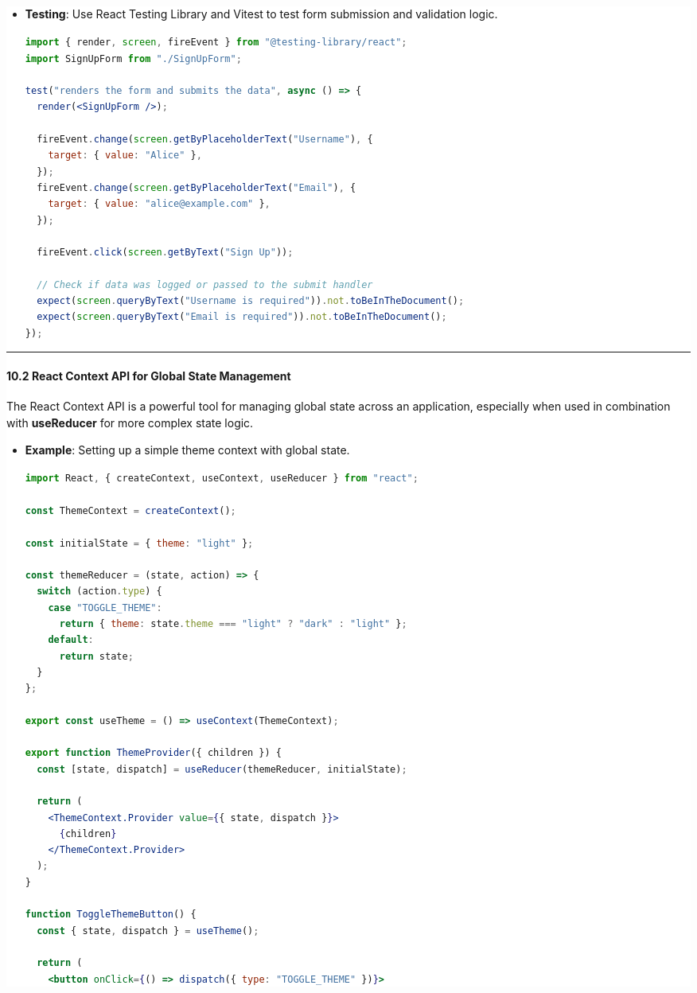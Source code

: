 - **Testing**: Use React Testing Library and Vitest to test form submission and validation logic.

  ```jsx
  import { render, screen, fireEvent } from "@testing-library/react";
  import SignUpForm from "./SignUpForm";

  test("renders the form and submits the data", async () => {
    render(<SignUpForm />);

    fireEvent.change(screen.getByPlaceholderText("Username"), {
      target: { value: "Alice" },
    });
    fireEvent.change(screen.getByPlaceholderText("Email"), {
      target: { value: "alice@example.com" },
    });

    fireEvent.click(screen.getByText("Sign Up"));

    // Check if data was logged or passed to the submit handler
    expect(screen.queryByText("Username is required")).not.toBeInTheDocument();
    expect(screen.queryByText("Email is required")).not.toBeInTheDocument();
  });
  ```

---

#### 10.2 **React Context API for Global State Management**

The React Context API is a powerful tool for managing global state across an application, especially when used in combination with **useReducer** for more complex state logic.

- **Example**: Setting up a simple theme context with global state.

  ```jsx
  import React, { createContext, useContext, useReducer } from "react";

  const ThemeContext = createContext();

  const initialState = { theme: "light" };

  const themeReducer = (state, action) => {
    switch (action.type) {
      case "TOGGLE_THEME":
        return { theme: state.theme === "light" ? "dark" : "light" };
      default:
        return state;
    }
  };

  export const useTheme = () => useContext(ThemeContext);

  export function ThemeProvider({ children }) {
    const [state, dispatch] = useReducer(themeReducer, initialState);

    return (
      <ThemeContext.Provider value={{ state, dispatch }}>
        {children}
      </ThemeContext.Provider>
    );
  }

  function ToggleThemeButton() {
    const { state, dispatch } = useTheme();

    return (
      <button onClick={() => dispatch({ type: "TOGGLE_THEME" })}>
  ```